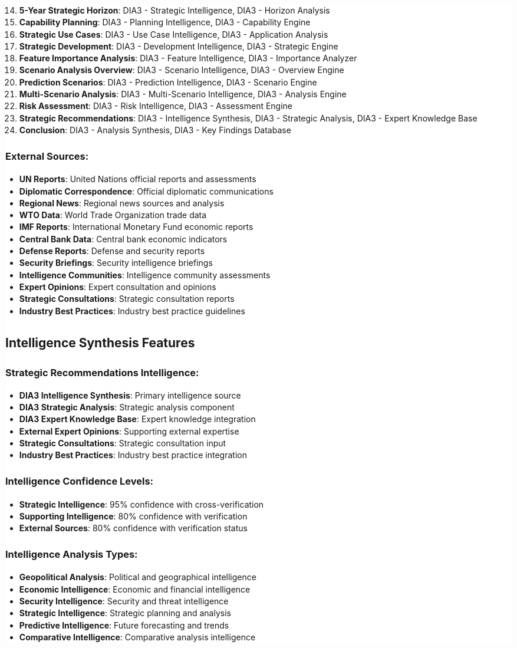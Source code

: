 14. **5-Year Strategic Horizon**: DIA3 - Strategic Intelligence, DIA3 - Horizon Analysis
15. **Capability Planning**: DIA3 - Planning Intelligence, DIA3 - Capability Engine
16. **Strategic Use Cases**: DIA3 - Use Case Intelligence, DIA3 - Application Analysis
17. **Strategic Development**: DIA3 - Development Intelligence, DIA3 - Strategic Engine
18. **Feature Importance Analysis**: DIA3 - Feature Intelligence, DIA3 - Importance Analyzer
19. **Scenario Analysis Overview**: DIA3 - Scenario Intelligence, DIA3 - Overview Engine
20. **Prediction Scenarios**: DIA3 - Prediction Intelligence, DIA3 - Scenario Engine
21. **Multi-Scenario Analysis**: DIA3 - Multi-Scenario Intelligence, DIA3 - Analysis Engine
22. **Risk Assessment**: DIA3 - Risk Intelligence, DIA3 - Assessment Engine
23. **Strategic Recommendations**: DIA3 - Intelligence Synthesis, DIA3 - Strategic Analysis, DIA3 - Expert Knowledge Base
24. **Conclusion**: DIA3 - Analysis Synthesis, DIA3 - Key Findings Database

### External Sources:
- **UN Reports**: United Nations official reports and assessments
- **Diplomatic Correspondence**: Official diplomatic communications
- **Regional News**: Regional news sources and analysis
- **WTO Data**: World Trade Organization trade data
- **IMF Reports**: International Monetary Fund economic reports
- **Central Bank Data**: Central bank economic indicators
- **Defense Reports**: Defense and security reports
- **Security Briefings**: Security intelligence briefings
- **Intelligence Communities**: Intelligence community assessments
- **Expert Opinions**: Expert consultation and opinions
- **Strategic Consultations**: Strategic consultation reports
- **Industry Best Practices**: Industry best practice guidelines

## Intelligence Synthesis Features

### Strategic Recommendations Intelligence:
- **DIA3 Intelligence Synthesis**: Primary intelligence source
- **DIA3 Strategic Analysis**: Strategic analysis component
- **DIA3 Expert Knowledge Base**: Expert knowledge integration
- **External Expert Opinions**: Supporting external expertise
- **Strategic Consultations**: Strategic consultation input
- **Industry Best Practices**: Industry best practice integration

### Intelligence Confidence Levels:
- **Strategic Intelligence**: 95% confidence with cross-verification
- **Supporting Intelligence**: 80% confidence with verification
- **External Sources**: 80% confidence with verification status

### Intelligence Analysis Types:
- **Geopolitical Analysis**: Political and geographical intelligence
- **Economic Intelligence**: Economic and financial intelligence
- **Security Intelligence**: Security and threat intelligence
- **Strategic Intelligence**: Strategic planning and analysis
- **Predictive Intelligence**: Future forecasting and trends
- **Comparative Intelligence**: Comparative analysis intelligence
